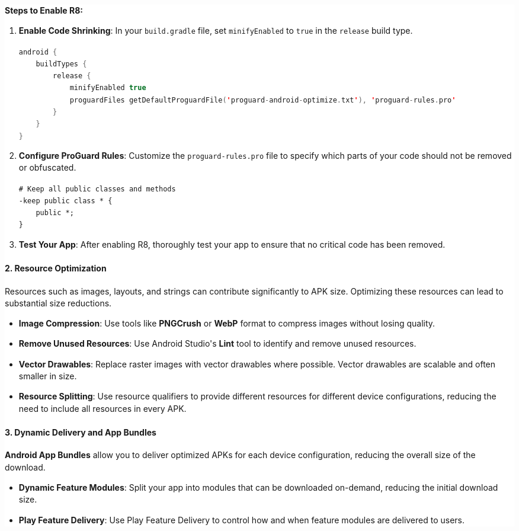 **Steps to Enable R8:**

1. **Enable Code Shrinking**: In your `build.gradle` file, set `minifyEnabled` to `true` in the `release` build type.

   ```kotlin
   android {
       buildTypes {
           release {
               minifyEnabled true
               proguardFiles getDefaultProguardFile('proguard-android-optimize.txt'), 'proguard-rules.pro'
           }
       }
   }
   ```

2. **Configure ProGuard Rules**: Customize the `proguard-rules.pro` file to specify which parts of your code should not be removed or obfuscated.

   ```proguard
   # Keep all public classes and methods
   -keep public class * {
       public *;
   }
   ```

3. **Test Your App**: After enabling R8, thoroughly test your app to ensure that no critical code has been removed.

#### 2. Resource Optimization

Resources such as images, layouts, and strings can contribute significantly to APK size. Optimizing these resources can lead to substantial size reductions.

- **Image Compression**: Use tools like **PNGCrush** or **WebP** format to compress images without losing quality.

- **Remove Unused Resources**: Use Android Studio's **Lint** tool to identify and remove unused resources.

- **Vector Drawables**: Replace raster images with vector drawables where possible. Vector drawables are scalable and often smaller in size.

- **Resource Splitting**: Use resource qualifiers to provide different resources for different device configurations, reducing the need to include all resources in every APK.

#### 3. Dynamic Delivery and App Bundles

**Android App Bundles** allow you to deliver optimized APKs for each device configuration, reducing the overall size of the download.

- **Dynamic Feature Modules**: Split your app into modules that can be downloaded on-demand, reducing the initial download size.

- **Play Feature Delivery**: Use Play Feature Delivery to control how and when feature modules are delivered to users.
